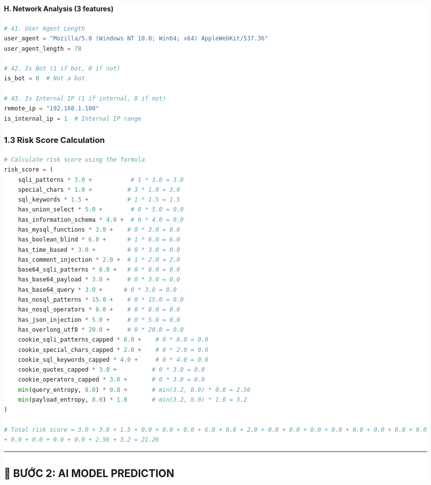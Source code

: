 #### **H. Network Analysis (3 features)**
```python
# 41. User Agent Length
user_agent = "Mozilla/5.0 (Windows NT 10.0; Win64; x64) AppleWebKit/537.36"
user_agent_length = 78

# 42. Is Bot (1 if bot, 0 if not)
is_bot = 0  # Not a bot

# 43. Is Internal IP (1 if internal, 0 if not)
remote_ip = "192.168.1.100"
is_internal_ip = 1  # Internal IP range
```

### 1.3 Risk Score Calculation
```python
# Calculate risk score using the formula
risk_score = (
    sqli_patterns * 3.0 +           # 1 * 3.0 = 3.0
    special_chars * 1.0 +          # 3 * 1.0 = 3.0
    sql_keywords * 1.5 +           # 1 * 1.5 = 1.5
    has_union_select * 5.0 +        # 0 * 5.0 = 0.0
    has_information_schema * 4.0 +  # 0 * 4.0 = 0.0
    has_mysql_functions * 3.0 +    # 0 * 3.0 = 0.0
    has_boolean_blind * 6.0 +      # 1 * 6.0 = 6.0
    has_time_based * 3.0 +         # 0 * 3.0 = 0.0
    has_comment_injection * 2.0 +  # 1 * 2.0 = 2.0
    base64_sqli_patterns * 8.0 +   # 0 * 8.0 = 0.0
    has_base64_payload * 3.0 +     # 0 * 3.0 = 0.0
    has_base64_query * 3.0 +      # 0 * 3.0 = 0.0
    has_nosql_patterns * 15.0 +    # 0 * 15.0 = 0.0
    has_nosql_operators * 8.0 +    # 0 * 8.0 = 0.0
    has_json_injection * 5.0 +     # 0 * 5.0 = 0.0
    has_overlong_utf8 * 20.0 +     # 0 * 20.0 = 0.0
    cookie_sqli_patterns_capped * 8.0 +    # 0 * 8.0 = 0.0
    cookie_special_chars_capped * 2.0 +    # 0 * 2.0 = 0.0
    cookie_sql_keywords_capped * 4.0 +     # 0 * 4.0 = 0.0
    cookie_quotes_capped * 3.0 +          # 0 * 3.0 = 0.0
    cookie_operators_capped * 3.0 +       # 0 * 3.0 = 0.0
    min(query_entropy, 8.0) * 0.8 +       # min(3.2, 8.0) * 0.8 = 2.56
    min(payload_entropy, 8.0) * 1.0       # min(3.2, 8.0) * 1.0 = 3.2
)

# Total risk score = 3.0 + 3.0 + 1.5 + 0.0 + 0.0 + 0.0 + 6.0 + 0.0 + 2.0 + 0.0 + 0.0 + 0.0 + 0.0 + 0.0 + 0.0 + 0.0 + 0.0 + 0.0 + 0.0 + 0.0 + 0.0 + 2.56 + 3.2 = 21.26
```

---

## 🤖 BƯỚC 2: AI MODEL PREDICTION
